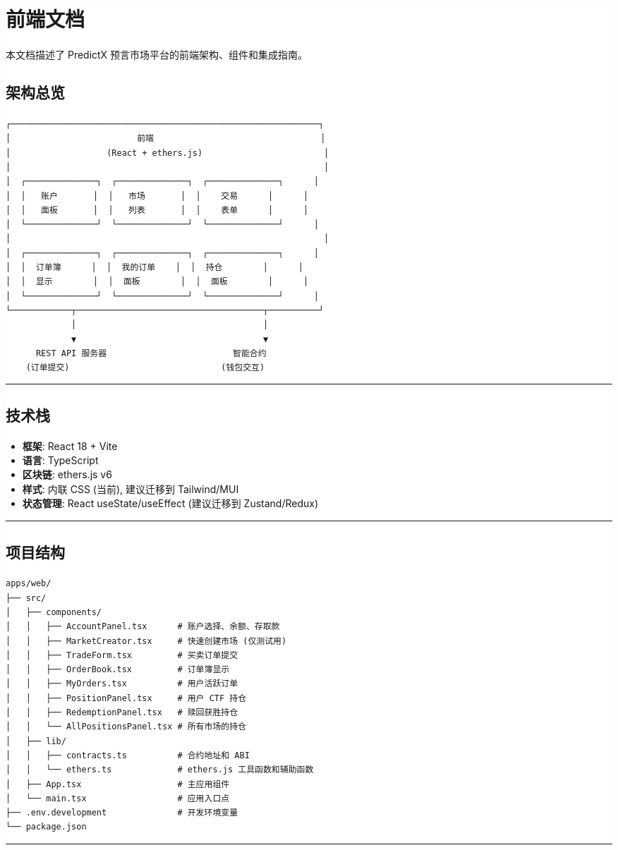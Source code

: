# 前端文档

本文档描述了 PredictX 预言市场平台的前端架构、组件和集成指南。

## 架构总览

```
┌─────────────────────────────────────────────────────────────┐
│                         前端                                 │
│                   (React + ethers.js)                        │
│                                                              │
│  ┌──────────────┐  ┌──────────────┐  ┌──────────────┐      │
│  │   账户       │  │   市场       │  │    交易      │      │
│  │   面板       │  │   列表       │  │    表单      │      │
│  └──────────────┘  └──────────────┘  └──────────────┘      │
│                                                              │
│  ┌──────────────┐  ┌──────────────┐  ┌──────────────┐      │
│  │  订单簿      │  │  我的订单    │  │  持仓        │      │
│  │  显示        │  │  面板        │  │  面板        │      │
│  └──────────────┘  └──────────────┘  └──────────────┘      │
└────────────┬─────────────────────────────────────┬──────────┘
             │                                     │
             ▼                                     ▼
      REST API 服务器                         智能合约
    (订单提交)                              (钱包交互)
```

---

## 技术栈

- **框架**: React 18 + Vite
- **语言**: TypeScript
- **区块链**: ethers.js v6
- **样式**: 内联 CSS (当前), 建议迁移到 Tailwind/MUI
- **状态管理**: React useState/useEffect (建议迁移到 Zustand/Redux)

---

## 项目结构

```
apps/web/
├── src/
│   ├── components/
│   │   ├── AccountPanel.tsx      # 账户选择、余额、存取款
│   │   ├── MarketCreator.tsx     # 快速创建市场 (仅测试用)
│   │   ├── TradeForm.tsx         # 买卖订单提交
│   │   ├── OrderBook.tsx         # 订单簿显示
│   │   ├── MyOrders.tsx          # 用户活跃订单
│   │   ├── PositionPanel.tsx     # 用户 CTF 持仓
│   │   ├── RedemptionPanel.tsx   # 赎回获胜持仓
│   │   └── AllPositionsPanel.tsx # 所有市场的持仓
│   ├── lib/
│   │   ├── contracts.ts          # 合约地址和 ABI
│   │   └── ethers.ts             # ethers.js 工具函数和辅助函数
│   ├── App.tsx                   # 主应用组件
│   └── main.tsx                  # 应用入口点
├── .env.development              # 开发环境变量
└── package.json
```

---
